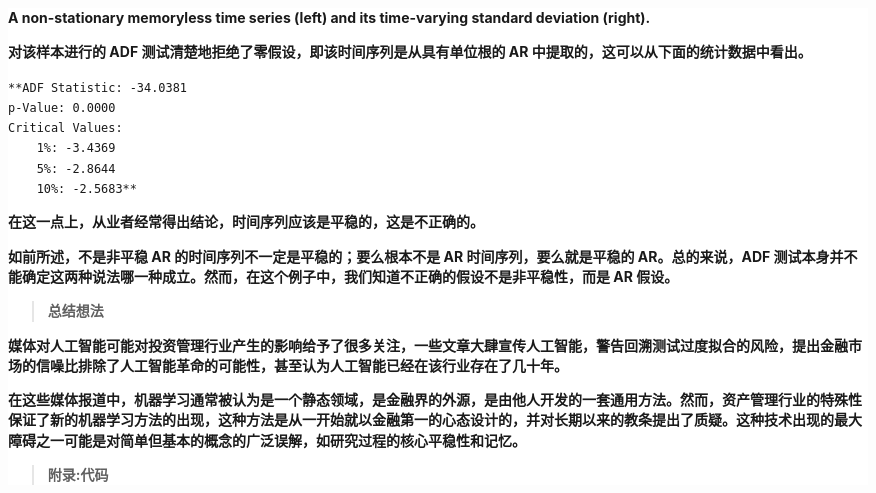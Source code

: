 **A non-stationary memoryless time series (left) and its time-varying standard deviation (right).**

**对该样本进行的 ADF 测试清楚地拒绝了零假设，即该时间序列是从具有单位根的 AR 中提取的，这可以从下面的统计数据中看出。**

```
**ADF Statistic: -34.0381
p-Value: 0.0000
Critical Values:
	1%: -3.4369
	5%: -2.8644
	10%: -2.5683**
```

**在这一点上，从业者经常得出结论，时间序列应该是平稳的，这是不正确的。**

**如前所述，不是非平稳 AR 的时间序列不一定是平稳的；要么根本不是 AR 时间序列，要么就是平稳的 AR。总的来说，ADF 测试本身并不能确定这两种说法哪一种成立。然而，在这个例子中，我们知道不正确的假设不是非平稳性，而是 AR 假设。**

> **总结想法**

**媒体对人工智能可能对投资管理行业产生的影响给予了很多关注，一些文章大肆宣传人工智能，警告回溯测试过度拟合的风险，提出金融市场的信噪比排除了人工智能革命的可能性，甚至认为人工智能已经在该行业存在了几十年。**

**在这些媒体报道中，机器学习通常被认为是一个静态领域，是金融界的外源，是由他人开发的一套通用方法。然而，资产管理行业的特殊性保证了新的机器学习方法的出现，这种方法是从一开始就以金融第一的心态设计的，并对长期以来的教条提出了质疑。这种技术出现的最大障碍之一可能是对简单但基本的概念的广泛误解，如研究过程的核心平稳性和记忆。**

> ****附录:代码****